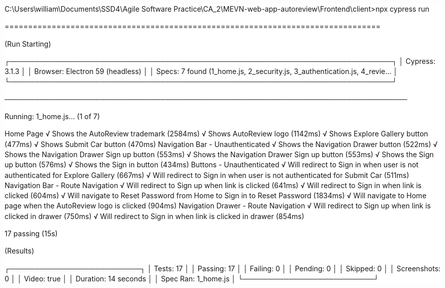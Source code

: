 C:\Users\william\Documents\SSD4\Agile Software Practice\CA_2\MEVN-web-app-autoreview\Frontend\client>npx cypress run


================================================================================

  (Run Starting)

  ┌────────────────────────────────────────────────────────────────────────────┐
  │ Cypress:  3.1.3                                                            │
  │ Browser:  Electron 59 (headless)                                           │
  │ Specs:    7 found (1_home.js, 2_security.js, 3_authentication.js, 4_revie… │
  └────────────────────────────────────────────────────────────────────────────┘


────────────────────────────────────────────────────────────────────────────────

  Running: 1_home.js...                                                (1 of 7)


  Home Page
    √ Shows the AutoReview trademark (2584ms)
    √ Shows AutoReview logo (1142ms)
    √ Shows Explore Gallery button (477ms)
    √ Shows Submit Car button (470ms)
    Navigation Bar - Unauthenticated
      √ Shows the Navigation Drawer button (522ms)
      √ Shows the Navigation Drawer Sign up button (553ms)
      √ Shows the Navigation Drawer Sign up button (553ms)
      √ Shows the Sign up button (576ms)
      √ Shows the Sign in button (434ms)
      Buttons - Unauthenticated
        √ Will redirect to Sign in when user is not authenticated for Explore Gallery (667ms)
        √ Will redirect to Sign in when user is not authenticated for Submit Car (511ms)
    Navigation Bar - Route Navigation
      √ Will redirect to Sign up when link is clicked (641ms)
      √ Will redirect to Sign in when link is clicked (604ms)
      √ Will navigate to Reset Password from Home to Sign in to Reset Password (1834ms)
      √ Will navigate to Home page when the AutoReview logo is clicked (904ms)
    Navigation Drawer - Route Navigation
      √ Will redirect to Sign up when link is clicked in drawer (750ms)
      √ Will redirect to Sign in when link is clicked in drawer (854ms)


  17 passing (15s)


  (Results)

  ┌──────────────────────────┐
  │ Tests:        17         │
  │ Passing:      17         │
  │ Failing:      0          │
  │ Pending:      0          │
  │ Skipped:      0          │
  │ Screenshots:  0          │
  │ Video:        true       │
  │ Duration:     14 seconds │
  │ Spec Ran:     1_home.js  │
  └──────────────────────────┘
